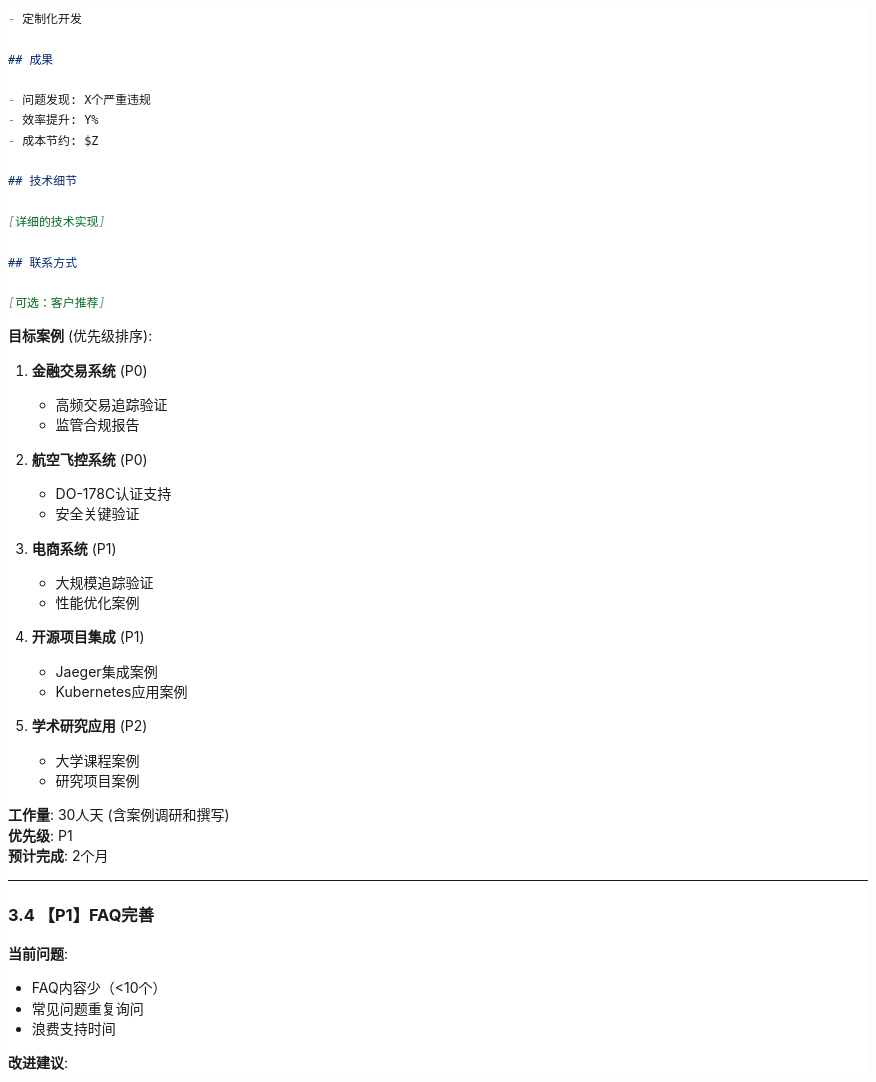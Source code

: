 ```markdown
- 定制化开发

## 成果

- 问题发现: X个严重违规
- 效率提升: Y%
- 成本节约: $Z

## 技术细节

[详细的技术实现]

## 联系方式

[可选：客户推荐]
```

**目标案例** (优先级排序):

1. **金融交易系统** (P0)
   - 高频交易追踪验证
   - 监管合规报告

2. **航空飞控系统** (P0)
   - DO-178C认证支持
   - 安全关键验证

3. **电商系统** (P1)
   - 大规模追踪验证
   - 性能优化案例

4. **开源项目集成** (P1)
   - Jaeger集成案例
   - Kubernetes应用案例

5. **学术研究应用** (P2)
   - 大学课程案例
   - 研究项目案例

**工作量**: 30人天 (含案例调研和撰写)  
**优先级**: P1  
**预计完成**: 2个月

---

### 3.4 【P1】FAQ完善

**当前问题**:

- FAQ内容少（<10个）
- 常见问题重复询问
- 浪费支持时间

**改进建议**:
